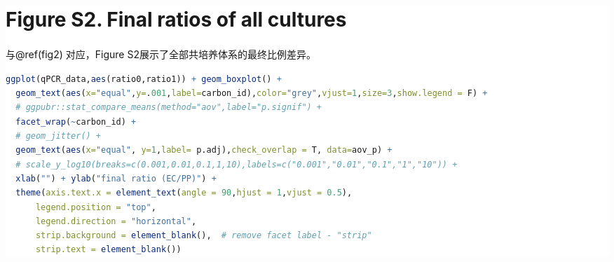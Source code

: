 # Figure S2. Final ratios of all cultures

与@ref(fig2) 对应，Figure S2展示了全部共培养体系的最终比例差异。

``` r
ggplot(qPCR_data,aes(ratio0,ratio1)) + geom_boxplot() +
  geom_text(aes(x="equal",y=.001,label=carbon_id),color="grey",vjust=1,size=3,show.legend = F) +
  # ggpubr::stat_compare_means(method="aov",label="p.signif") +
  facet_wrap(~carbon_id) +
  # geom_jitter() +
  geom_text(aes(x="equal", y=1,label= p.adj),check_overlap = T, data=aov_p) +
  # scale_y_log10(breaks=c(0.001,0.01,0.1,1,10),labels=c("0.001","0.01","0.1","1","10")) +
  xlab("") + ylab("final ratio (EC/PP)") +
  theme(axis.text.x = element_text(angle = 90,hjust = 1,vjust = 0.5),
      legend.position = "top",
      legend.direction = "horizontal",
      strip.background = element_blank(),  # remove facet label - "strip"
      strip.text = element_blank())
```
